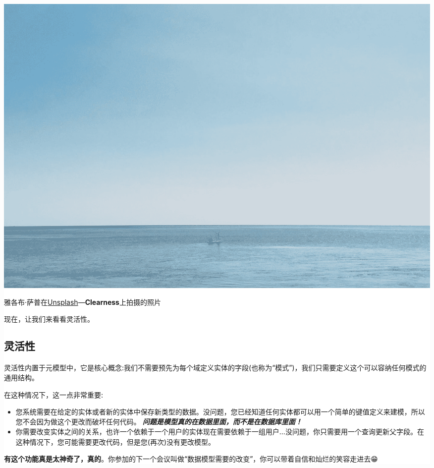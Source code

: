 ![](img/dcb6b36d01a3ecce84dfcb943bf3dd3a.png)

雅各布·萨普在[Unsplash](https://unsplash.com?utm_source=medium&utm_medium=referral)—**Clearness**上拍摄的照片

现在，让我们来看看灵活性。

## 灵活性

灵活性内置于元模型中，它是核心概念:我们不需要预先为每个域定义实体的字段(也称为“模式”)，我们只需要定义这个可以容纳任何模式的通用结构。

在这种情况下，这一点非常重要:

*   您系统需要在给定的实体或者新的实体中保存新类型的数据。没问题，您已经知道任何实体都可以用一个简单的键值定义来建模，所以您不会因为做这个更改而破坏任何代码。 ***问题是模型真的在数据里面，而不是在数据库里面！***
*   你需要改变实体之间的关系，也许一个依赖于一个用户的实体现在需要依赖于一组用户…没问题，你只需要用一个查询更新父字段。在这种情况下，您可能需要更改代码，但是您(再次)没有更改模型。

**有这个功能真是太神奇了，真的**。你参加的下一个会议叫做“数据模型需要的改变”，你可以带着自信和灿烂的笑容走进去😁
